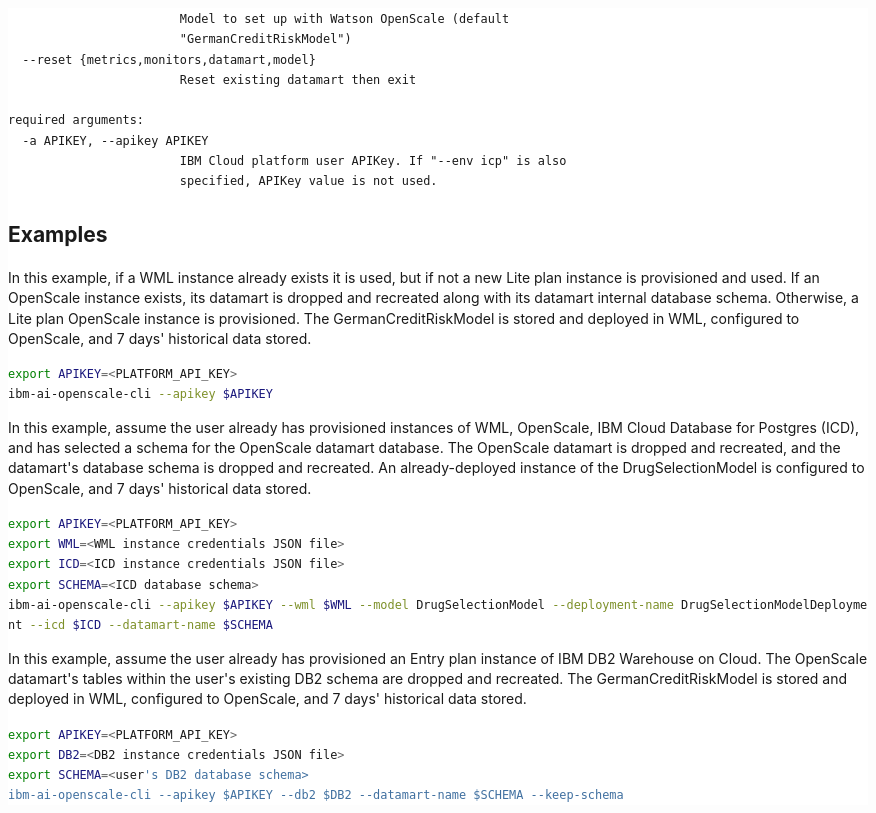 ```
                        Model to set up with Watson OpenScale (default
                        "GermanCreditRiskModel")
  --reset {metrics,monitors,datamart,model}
                        Reset existing datamart then exit

required arguments:
  -a APIKEY, --apikey APIKEY
                        IBM Cloud platform user APIKey. If "--env icp" is also
                        specified, APIKey value is not used.
```

## Examples

In this example, if a WML instance already exists it is used, but if not a new Lite plan instance is provisioned and used.
If an OpenScale instance exists, its datamart is dropped and recreated along with its datamart internal database schema.
Otherwise, a Lite plan OpenScale instance is provisioned.
The GermanCreditRiskModel is stored and deployed in WML, configured to OpenScale, and 7 days' historical data stored.

```sh
export APIKEY=<PLATFORM_API_KEY>
ibm-ai-openscale-cli --apikey $APIKEY
```

In this example, assume the user already has provisioned instances of WML, OpenScale, IBM Cloud Database for Postgres (ICD), and has selected a schema for the OpenScale datamart database.
The OpenScale datamart is dropped and recreated, and the datamart's database schema is dropped and recreated.
An already-deployed instance of the DrugSelectionModel is configured to OpenScale, and 7 days' historical data stored.

```sh
export APIKEY=<PLATFORM_API_KEY>
export WML=<WML instance credentials JSON file>
export ICD=<ICD instance credentials JSON file>
export SCHEMA=<ICD database schema>
ibm-ai-openscale-cli --apikey $APIKEY --wml $WML --model DrugSelectionModel --deployment-name DrugSelectionModelDeployment --icd $ICD --datamart-name $SCHEMA
```

In this example, assume the user already has provisioned an Entry plan instance of IBM DB2 Warehouse on Cloud.
The OpenScale datamart's tables within the user's existing DB2 schema are dropped and recreated.
The GermanCreditRiskModel is stored and deployed in WML, configured to OpenScale, and 7 days' historical data stored.

```sh
export APIKEY=<PLATFORM_API_KEY>
export DB2=<DB2 instance credentials JSON file>
export SCHEMA=<user's DB2 database schema>
ibm-ai-openscale-cli --apikey $APIKEY --db2 $DB2 --datamart-name $SCHEMA --keep-schema
```
